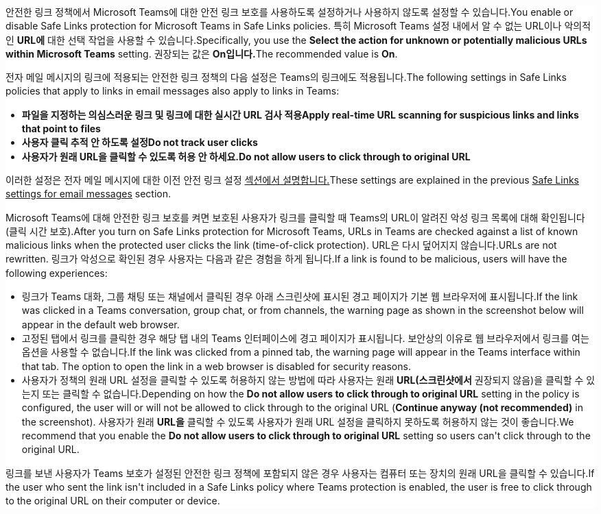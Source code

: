 <span data-ttu-id="5917a-223">안전한 링크 정책에서 Microsoft Teams에 대한 안전 링크 보호를 사용하도록 설정하거나 사용하지 않도록 설정할 수 있습니다.</span><span class="sxs-lookup"><span data-stu-id="5917a-223">You enable or disable Safe Links protection for Microsoft Teams in Safe Links policies.</span></span> <span data-ttu-id="5917a-224">특히 Microsoft Teams 설정 내에서 알 수 없는 URL이나 악의적인 **URL에** 대한 선택 작업을 사용할 수 있습니다.</span><span class="sxs-lookup"><span data-stu-id="5917a-224">Specifically, you use the **Select the action for unknown or potentially malicious URLs within Microsoft Teams** setting.</span></span> <span data-ttu-id="5917a-225">권장되는 값은 **On입니다.**</span><span class="sxs-lookup"><span data-stu-id="5917a-225">The recommended value is **On**.</span></span>

<span data-ttu-id="5917a-226">전자 메일 메시지의 링크에 적용되는 안전한 링크 정책의 다음 설정은 Teams의 링크에도 적용됩니다.</span><span class="sxs-lookup"><span data-stu-id="5917a-226">The following settings in Safe Links policies that apply to links in email messages also apply to links in Teams:</span></span>

- <span data-ttu-id="5917a-227">**파일을 지정하는 의심스러운 링크 및 링크에 대한 실시간 URL 검사 적용**</span><span class="sxs-lookup"><span data-stu-id="5917a-227">**Apply real-time URL scanning for suspicious links and links that point to files**</span></span>
- <span data-ttu-id="5917a-228">**사용자 클릭 추적 안 하도록 설정**</span><span class="sxs-lookup"><span data-stu-id="5917a-228">**Do not track user clicks**</span></span>
- <span data-ttu-id="5917a-229">**사용자가 원래 URL을 클릭할 수 있도록 허용 안 하세요.**</span><span class="sxs-lookup"><span data-stu-id="5917a-229">**Do not allow users to click through to original URL**</span></span>

<span data-ttu-id="5917a-230">이러한 설정은 전자 메일 메시지에 대한 이전 안전 링크 설정 [섹션에서 설명합니다.](#safe-links-settings-for-email-messages)</span><span class="sxs-lookup"><span data-stu-id="5917a-230">These settings are explained in the previous [Safe Links settings for email messages](#safe-links-settings-for-email-messages) section.</span></span>

<span data-ttu-id="5917a-231">Microsoft Teams에 대해 안전한 링크 보호를 켜면 보호된 사용자가 링크를 클릭할 때 Teams의 URL이 알려진 악성 링크 목록에 대해 확인됩니다(클릭 시간 보호).</span><span class="sxs-lookup"><span data-stu-id="5917a-231">After you turn on Safe Links protection for Microsoft Teams, URLs in Teams are checked against a list of known malicious links when the protected user clicks the link (time-of-click protection).</span></span> <span data-ttu-id="5917a-232">URL은 다시 덮어지지 않습니다.</span><span class="sxs-lookup"><span data-stu-id="5917a-232">URLs are not rewritten.</span></span> <span data-ttu-id="5917a-233">링크가 악성으로 확인된 경우 사용자는 다음과 같은 경험을 하게 됩니다.</span><span class="sxs-lookup"><span data-stu-id="5917a-233">If a link is found to be malicious, users will have the following experiences:</span></span>

- <span data-ttu-id="5917a-234">링크가 Teams 대화, 그룹 채팅 또는 채널에서 클릭된 경우 아래 스크린샷에 표시된 경고 페이지가 기본 웹 브라우저에 표시됩니다.</span><span class="sxs-lookup"><span data-stu-id="5917a-234">If the link was clicked in a Teams conversation, group chat, or from channels, the warning page as shown in the screenshot below will appear in the default web browser.</span></span>
- <span data-ttu-id="5917a-235">고정된 탭에서 링크를 클릭한 경우 해당 탭 내의 Teams 인터페이스에 경고 페이지가 표시됩니다. 보안상의 이유로 웹 브라우저에서 링크를 여는 옵션을 사용할 수 없습니다.</span><span class="sxs-lookup"><span data-stu-id="5917a-235">If the link was clicked from a pinned tab, the warning page will appear in the Teams interface within that tab. The option to open the link in a web browser is disabled for security reasons.</span></span>
- <span data-ttu-id="5917a-236">사용자가 정책의 원래 URL 설정을 클릭할 수 있도록 허용하지 않는 방법에 따라 사용자는 원래 **URL(스크린샷에서** 권장되지 않음)을 클릭할 수 있는지 또는 클릭할 수 없습니다.</span><span class="sxs-lookup"><span data-stu-id="5917a-236">Depending on how the **Do not allow users to click through to original URL** setting in the policy is configured, the user will or will not be allowed to click through to the original URL (**Continue anyway (not recommended)** in the screenshot).</span></span> <span data-ttu-id="5917a-237">사용자가 원래 **URL을** 클릭할 수 있도록 사용자가 원래 URL 설정을 클릭하지 못하도록 허용하지 않는 것이 좋습니다.</span><span class="sxs-lookup"><span data-stu-id="5917a-237">We recommend that you enable the **Do not allow users to click through to original URL** setting so users can't click through to the original URL.</span></span>

<span data-ttu-id="5917a-238">링크를 보낸 사용자가 Teams 보호가 설정된 안전한 링크 정책에 포함되지 않은 경우 사용자는 컴퓨터 또는 장치의 원래 URL을 클릭할 수 있습니다.</span><span class="sxs-lookup"><span data-stu-id="5917a-238">If the user who sent the link isn't included in a Safe Links policy where Teams protection is enabled, the user is free to click through to the original URL on their computer or device.</span></span>
